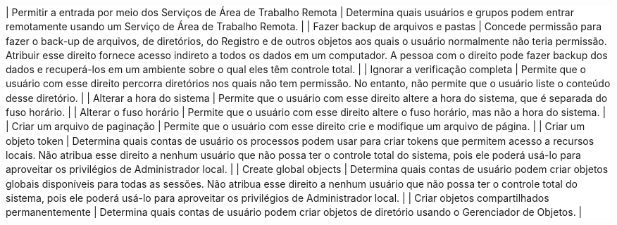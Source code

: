 | Permitir a entrada por meio dos Serviços de Área de Trabalho Remota         | Determina quais usuários e grupos podem entrar remotamente usando um Serviço de Área de Trabalho Remota.                                                                                                                                                                                                                                                                                                                                                                                                                                              |
| Fazer backup de arquivos e pastas                                           | Concede permissão para fazer o back-up de arquivos, de diretórios, do Registro e de outros objetos aos quais o usuário normalmente não teria permissão. Atribuir esse direito fornece acesso indireto a todos os dados em um computador. A pessoa com o direito pode fazer backup dos dados e recuperá-los em um ambiente sobre o qual eles têm controle total.                                                                                                                                                                                       |
| Ignorar a verificação completa                                              | Permite que o usuário com esse direito percorra diretórios nos quais não tem permissão. No entanto, não permite que o usuário liste o conteúdo desse diretório.                                                                                                                                                                                                                                                                                                                                                                                       |
| Alterar a hora do sistema                                                   | Permite que o usuário com esse direito altere a hora do sistema, que é separada do fuso horário.                                                                                                                                                                                                                                                                                                                                                                                                                                                      |
| Alterar o fuso horário                                                      | Permite que o usuário com esse direito altere o fuso horário, mas não a hora do sistema.                                                                                                                                                                                                                                                                                                                                                                                                                                                              |
| Criar um arquivo de paginação                                               | Permite que o usuário com esse direito crie e modifique um arquivo de página.                                                                                                                                                                                                                                                                                                                                                                                                                                                                         |
| Criar um objeto token                                                       | Determina quais contas de usuário os processos podem usar para criar tokens que permitem acesso a recursos locais. Não atribua esse direito a nenhum usuário que não possa ter o controle total do sistema, pois ele poderá usá-lo para aproveitar os privilégios de Administrador local.                                                                                                                                                                                                                                                             |
| Create global objects                                                       | Determina quais contas de usuário podem criar objetos globais disponíveis para todas as sessões. Não atribua esse direito a nenhum usuário que não possa ter o controle total do sistema, pois ele poderá usá-lo para aproveitar os privilégios de Administrador local.                                                                                                                                                                                                                                                                               |
| Criar objetos compartilhados permanentemente                                | Determina quais contas de usuário podem criar objetos de diretório usando o Gerenciador de Objetos.                                                                                                                                                                                                                                                                                                                                                                                                                                                   |